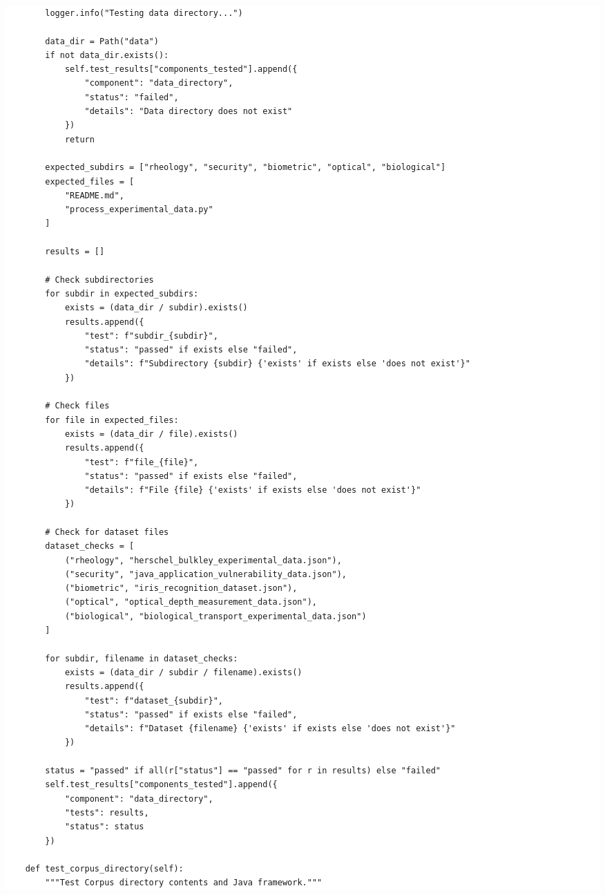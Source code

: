 ```
        logger.info("Testing data directory...")

        data_dir = Path("data")
        if not data_dir.exists():
            self.test_results["components_tested"].append({
                "component": "data_directory",
                "status": "failed",
                "details": "Data directory does not exist"
            })
            return

        expected_subdirs = ["rheology", "security", "biometric", "optical", "biological"]
        expected_files = [
            "README.md",
            "process_experimental_data.py"
        ]

        results = []

        # Check subdirectories
        for subdir in expected_subdirs:
            exists = (data_dir / subdir).exists()
            results.append({
                "test": f"subdir_{subdir}",
                "status": "passed" if exists else "failed",
                "details": f"Subdirectory {subdir} {'exists' if exists else 'does not exist'}"
            })

        # Check files
        for file in expected_files:
            exists = (data_dir / file).exists()
            results.append({
                "test": f"file_{file}",
                "status": "passed" if exists else "failed",
                "details": f"File {file} {'exists' if exists else 'does not exist'}"
            })

        # Check for dataset files
        dataset_checks = [
            ("rheology", "herschel_bulkley_experimental_data.json"),
            ("security", "java_application_vulnerability_data.json"),
            ("biometric", "iris_recognition_dataset.json"),
            ("optical", "optical_depth_measurement_data.json"),
            ("biological", "biological_transport_experimental_data.json")
        ]

        for subdir, filename in dataset_checks:
            exists = (data_dir / subdir / filename).exists()
            results.append({
                "test": f"dataset_{subdir}",
                "status": "passed" if exists else "failed",
                "details": f"Dataset {filename} {'exists' if exists else 'does not exist'}"
            })

        status = "passed" if all(r["status"] == "passed" for r in results) else "failed"
        self.test_results["components_tested"].append({
            "component": "data_directory",
            "tests": results,
            "status": status
        })

    def test_corpus_directory(self):
        """Test Corpus directory contents and Java framework."""
```